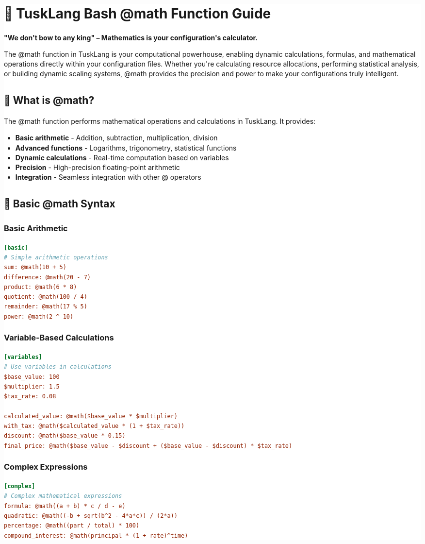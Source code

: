 # 🧮 TuskLang Bash @math Function Guide

**"We don't bow to any king" – Mathematics is your configuration's calculator.**

The @math function in TuskLang is your computational powerhouse, enabling dynamic calculations, formulas, and mathematical operations directly within your configuration files. Whether you're calculating resource allocations, performing statistical analysis, or building dynamic scaling systems, @math provides the precision and power to make your configurations truly intelligent.

## 🎯 What is @math?
The @math function performs mathematical operations and calculations in TuskLang. It provides:
- **Basic arithmetic** - Addition, subtraction, multiplication, division
- **Advanced functions** - Logarithms, trigonometry, statistical functions
- **Dynamic calculations** - Real-time computation based on variables
- **Precision** - High-precision floating-point arithmetic
- **Integration** - Seamless integration with other @ operators

## 📝 Basic @math Syntax

### Basic Arithmetic
```ini
[basic]
# Simple arithmetic operations
sum: @math(10 + 5)
difference: @math(20 - 7)
product: @math(6 * 8)
quotient: @math(100 / 4)
remainder: @math(17 % 5)
power: @math(2 ^ 10)
```

### Variable-Based Calculations
```ini
[variables]
# Use variables in calculations
$base_value: 100
$multiplier: 1.5
$tax_rate: 0.08

calculated_value: @math($base_value * $multiplier)
with_tax: @math($calculated_value * (1 + $tax_rate))
discount: @math($base_value * 0.15)
final_price: @math($base_value - $discount + ($base_value - $discount) * $tax_rate)
```

### Complex Expressions
```ini
[complex]
# Complex mathematical expressions
formula: @math((a + b) * c / d - e)
quadratic: @math((-b + sqrt(b^2 - 4*a*c)) / (2*a))
percentage: @math((part / total) * 100)
compound_interest: @math(principal * (1 + rate)^time)
```
